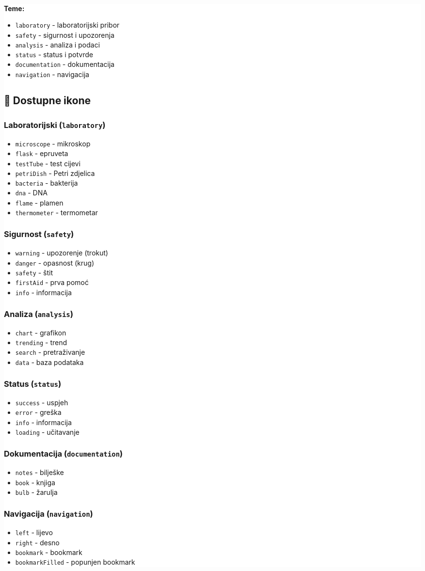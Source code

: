**Teme:**
- `laboratory` - laboratorijski pribor
- `safety` - sigurnost i upozorenja
- `analysis` - analiza i podaci
- `status` - status i potvrde
- `documentation` - dokumentacija
- `navigation` - navigacija

## 🎯 Dostupne ikone

### Laboratorijski (`laboratory`)
- `microscope` - mikroskop
- `flask` - epruveta
- `testTube` - test cijevi
- `petriDish` - Petri zdjelica
- `bacteria` - bakterija
- `dna` - DNA
- `flame` - plamen
- `thermometer` - termometar

### Sigurnost (`safety`)
- `warning` - upozorenje (trokut)
- `danger` - opasnost (krug)
- `safety` - štit
- `firstAid` - prva pomoć
- `info` - informacija

### Analiza (`analysis`)
- `chart` - grafikon
- `trending` - trend
- `search` - pretraživanje
- `data` - baza podataka

### Status (`status`)
- `success` - uspjeh
- `error` - greška
- `info` - informacija
- `loading` - učitavanje

### Dokumentacija (`documentation`)
- `notes` - bilješke
- `book` - knjiga
- `bulb` - žarulja

### Navigacija (`navigation`)
- `left` - lijevo
- `right` - desno
- `bookmark` - bookmark
- `bookmarkFilled` - popunjen bookmark
